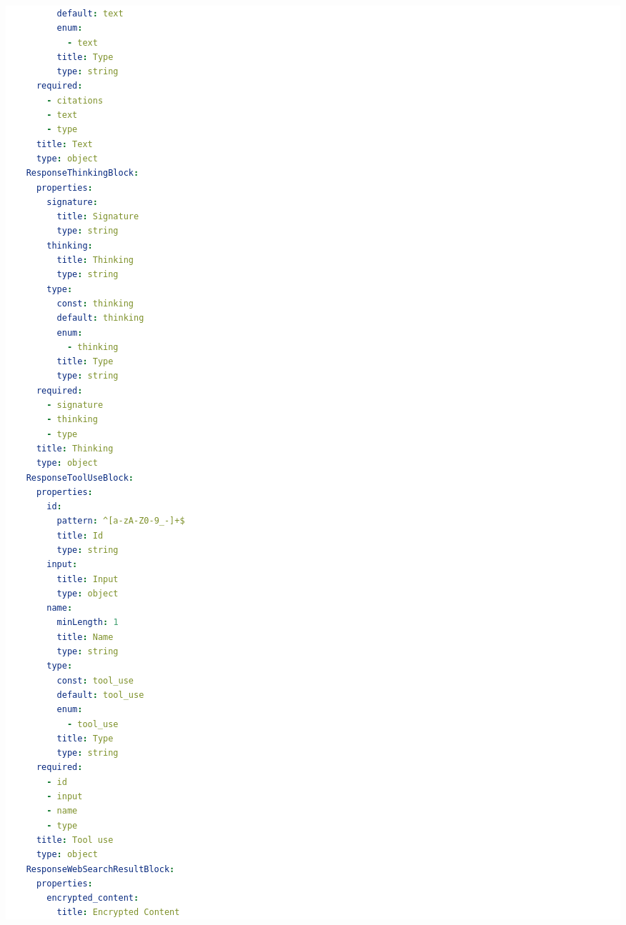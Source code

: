 `````yaml post /v1/messages
          default: text
          enum:
            - text
          title: Type
          type: string
      required:
        - citations
        - text
        - type
      title: Text
      type: object
    ResponseThinkingBlock:
      properties:
        signature:
          title: Signature
          type: string
        thinking:
          title: Thinking
          type: string
        type:
          const: thinking
          default: thinking
          enum:
            - thinking
          title: Type
          type: string
      required:
        - signature
        - thinking
        - type
      title: Thinking
      type: object
    ResponseToolUseBlock:
      properties:
        id:
          pattern: ^[a-zA-Z0-9_-]+$
          title: Id
          type: string
        input:
          title: Input
          type: object
        name:
          minLength: 1
          title: Name
          type: string
        type:
          const: tool_use
          default: tool_use
          enum:
            - tool_use
          title: Type
          type: string
      required:
        - id
        - input
        - name
        - type
      title: Tool use
      type: object
    ResponseWebSearchResultBlock:
      properties:
        encrypted_content:
          title: Encrypted Content
`````